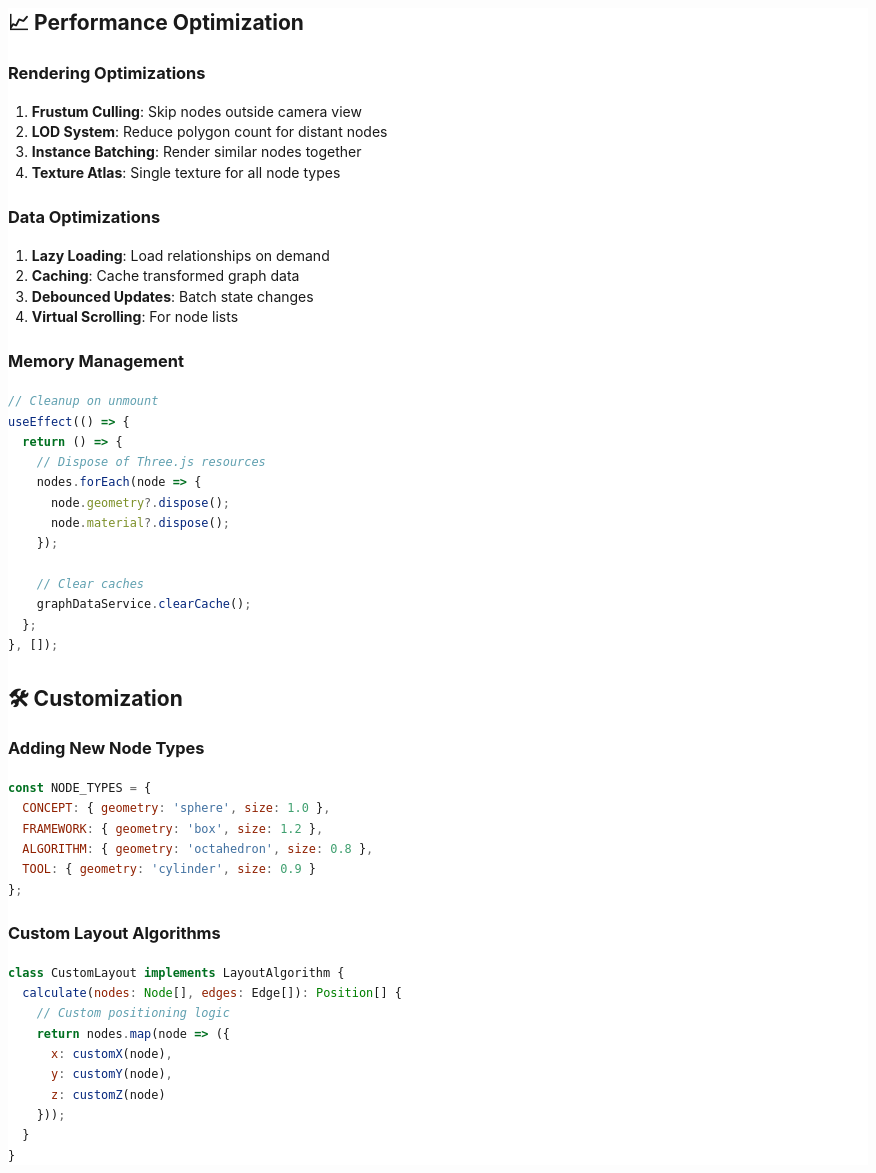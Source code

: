 ## 📈 Performance Optimization

### Rendering Optimizations

1. **Frustum Culling**: Skip nodes outside camera view
2. **LOD System**: Reduce polygon count for distant nodes
3. **Instance Batching**: Render similar nodes together
4. **Texture Atlas**: Single texture for all node types

### Data Optimizations

1. **Lazy Loading**: Load relationships on demand
2. **Caching**: Cache transformed graph data
3. **Debounced Updates**: Batch state changes
4. **Virtual Scrolling**: For node lists

### Memory Management

```javascript
// Cleanup on unmount
useEffect(() => {
  return () => {
    // Dispose of Three.js resources
    nodes.forEach(node => {
      node.geometry?.dispose();
      node.material?.dispose();
    });
    
    // Clear caches
    graphDataService.clearCache();
  };
}, []);
```

## 🛠️ Customization

### Adding New Node Types

```javascript
const NODE_TYPES = {
  CONCEPT: { geometry: 'sphere', size: 1.0 },
  FRAMEWORK: { geometry: 'box', size: 1.2 },
  ALGORITHM: { geometry: 'octahedron', size: 0.8 },
  TOOL: { geometry: 'cylinder', size: 0.9 }
};
```

### Custom Layout Algorithms

```javascript
class CustomLayout implements LayoutAlgorithm {
  calculate(nodes: Node[], edges: Edge[]): Position[] {
    // Custom positioning logic
    return nodes.map(node => ({
      x: customX(node),
      y: customY(node),
      z: customZ(node)
    }));
  }
}
```
